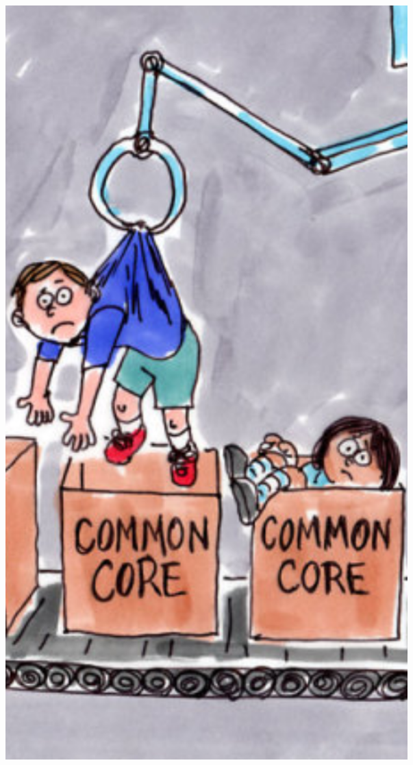 <img class="shadow" src="images/common-core.png" style="position: absolute; top: 3%; left: 1%; height: 90%;">
